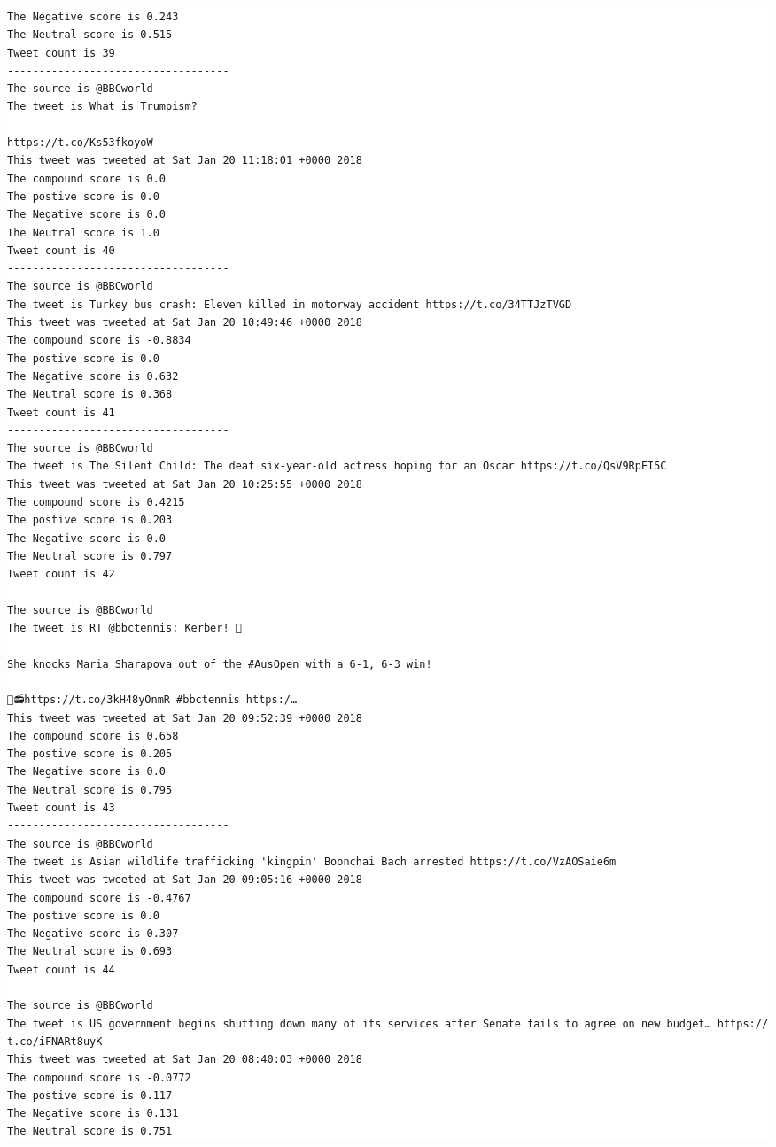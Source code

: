     The Negative score is 0.243
    The Neutral score is 0.515
    Tweet count is 39
    -----------------------------------
    The source is @BBCworld
    The tweet is What is Trumpism?
    
    https://t.co/Ks53fkoyoW
    This tweet was tweeted at Sat Jan 20 11:18:01 +0000 2018
    The compound score is 0.0
    The postive score is 0.0
    The Negative score is 0.0
    The Neutral score is 1.0
    Tweet count is 40
    -----------------------------------
    The source is @BBCworld
    The tweet is Turkey bus crash: Eleven killed in motorway accident https://t.co/34TTJzTVGD
    This tweet was tweeted at Sat Jan 20 10:49:46 +0000 2018
    The compound score is -0.8834
    The postive score is 0.0
    The Negative score is 0.632
    The Neutral score is 0.368
    Tweet count is 41
    -----------------------------------
    The source is @BBCworld
    The tweet is The Silent Child: The deaf six-year-old actress hoping for an Oscar https://t.co/QsV9RpEI5C
    This tweet was tweeted at Sat Jan 20 10:25:55 +0000 2018
    The compound score is 0.4215
    The postive score is 0.203
    The Negative score is 0.0
    The Neutral score is 0.797
    Tweet count is 42
    -----------------------------------
    The source is @BBCworld
    The tweet is RT @bbctennis: Kerber! 👏
    
    She knocks Maria Sharapova out of the #AusOpen with a 6-1, 6-3 win!
    
    🎾📻https://t.co/3kH48yOnmR #bbctennis https:/…
    This tweet was tweeted at Sat Jan 20 09:52:39 +0000 2018
    The compound score is 0.658
    The postive score is 0.205
    The Negative score is 0.0
    The Neutral score is 0.795
    Tweet count is 43
    -----------------------------------
    The source is @BBCworld
    The tweet is Asian wildlife trafficking 'kingpin' Boonchai Bach arrested https://t.co/VzAOSaie6m
    This tweet was tweeted at Sat Jan 20 09:05:16 +0000 2018
    The compound score is -0.4767
    The postive score is 0.0
    The Negative score is 0.307
    The Neutral score is 0.693
    Tweet count is 44
    -----------------------------------
    The source is @BBCworld
    The tweet is US government begins shutting down many of its services after Senate fails to agree on new budget… https://t.co/iFNARt8uyK
    This tweet was tweeted at Sat Jan 20 08:40:03 +0000 2018
    The compound score is -0.0772
    The postive score is 0.117
    The Negative score is 0.131
    The Neutral score is 0.751